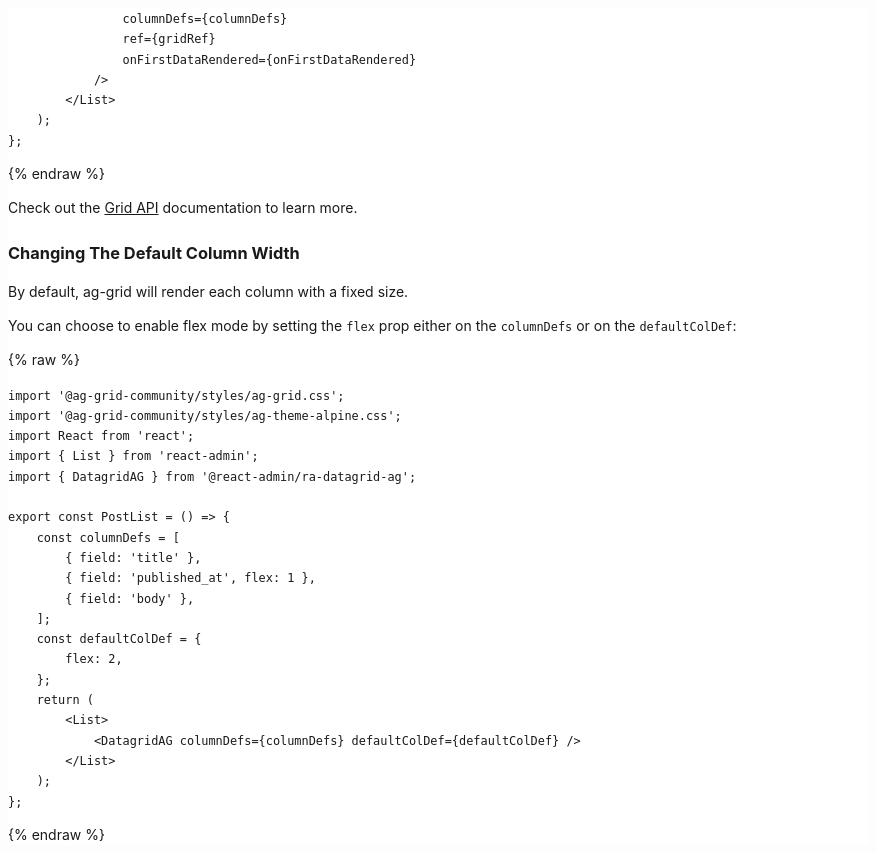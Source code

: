 ```tsx
                columnDefs={columnDefs}
                ref={gridRef}
                onFirstDataRendered={onFirstDataRendered}
            />
        </List>
    );
};
```
{% endraw %}

Check out the [Grid API](https://www.ag-grid.com/react-data-grid/grid-api/) documentation to learn more.

### Changing The Default Column Width

By default, ag-grid will render each column with a fixed size.

You can choose to enable flex mode by setting the `flex` prop either on the `columnDefs` or on the `defaultColDef`:

{% raw %}
```tsx
import '@ag-grid-community/styles/ag-grid.css';
import '@ag-grid-community/styles/ag-theme-alpine.css';
import React from 'react';
import { List } from 'react-admin';
import { DatagridAG } from '@react-admin/ra-datagrid-ag';

export const PostList = () => {
    const columnDefs = [
        { field: 'title' },
        { field: 'published_at', flex: 1 },
        { field: 'body' },
    ];
    const defaultColDef = {
        flex: 2,
    };
    return (
        <List>
            <DatagridAG columnDefs={columnDefs} defaultColDef={defaultColDef} />
        </List>
    );
};
```
{% endraw %}
